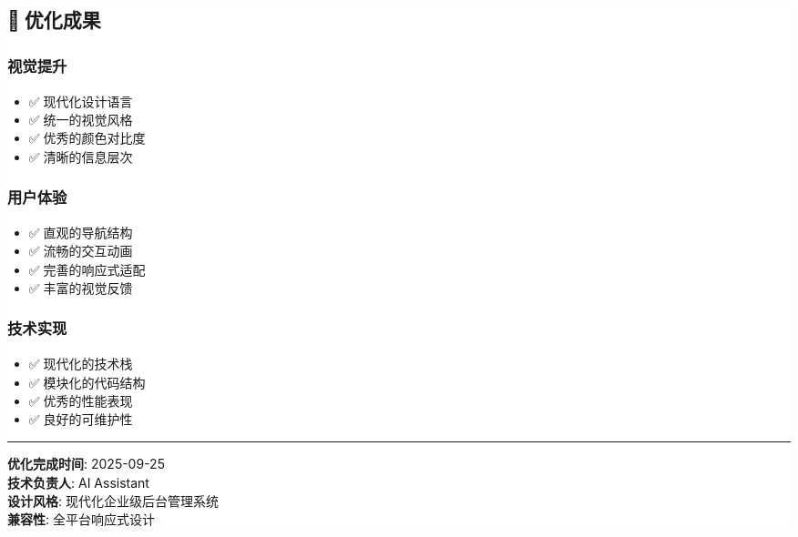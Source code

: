 ## 🎉 优化成果

### 视觉提升
- ✅ 现代化设计语言
- ✅ 统一的视觉风格
- ✅ 优秀的颜色对比度
- ✅ 清晰的信息层次

### 用户体验
- ✅ 直观的导航结构
- ✅ 流畅的交互动画
- ✅ 完善的响应式适配
- ✅ 丰富的视觉反馈

### 技术实现
- ✅ 现代化的技术栈
- ✅ 模块化的代码结构
- ✅ 优秀的性能表现
- ✅ 良好的可维护性

---

**优化完成时间**: 2025-09-25  
**技术负责人**: AI Assistant  
**设计风格**: 现代化企业级后台管理系统  
**兼容性**: 全平台响应式设计
